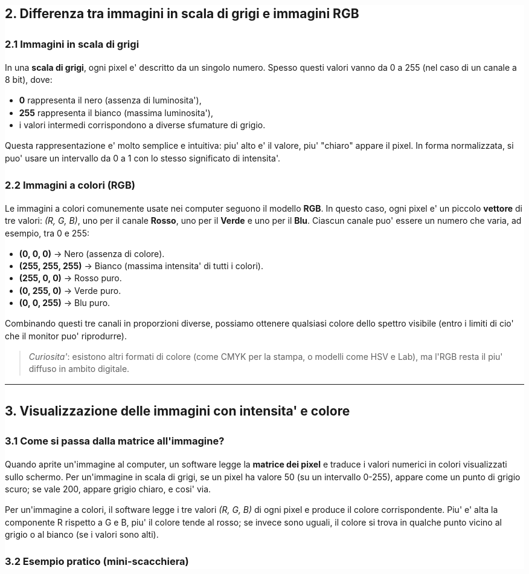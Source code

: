 
## 2. Differenza tra immagini in scala di grigi e immagini RGB

### 2.1 Immagini in scala di grigi

In una **scala di grigi**, ogni pixel e' descritto da un singolo numero. Spesso questi valori vanno da 0 a 255 (nel caso di un canale a 8 bit), dove:
- **0** rappresenta il nero (assenza di luminosita'),
- **255** rappresenta il bianco (massima luminosita'),
- i valori intermedi corrispondono a diverse sfumature di grigio.

Questa rappresentazione e' molto semplice e intuitiva: piu' alto e' il valore, piu' "chiaro" appare il pixel. In forma normalizzata, si puo' usare un intervallo da 0 a 1 con lo stesso significato di intensita'.

### 2.2 Immagini a colori (RGB)

Le immagini a colori comunemente usate nei computer seguono il modello **RGB**. In questo caso, ogni pixel e' un piccolo **vettore** di tre valori: *(R, G, B)*, uno per il canale **Rosso**, uno per il **Verde** e uno per il **Blu**. Ciascun canale puo' essere un numero che varia, ad esempio, tra 0 e 255:

- **(0, 0, 0)** → Nero (assenza di colore).
- **(255, 255, 255)** → Bianco (massima intensita' di tutti i colori).
- **(255, 0, 0)** → Rosso puro.
- **(0, 255, 0)** → Verde puro.
- **(0, 0, 255)** → Blu puro.

Combinando questi tre canali in proporzioni diverse, possiamo ottenere qualsiasi colore dello spettro visibile (entro i limiti di cio' che il monitor puo' riprodurre).

> *Curiosita'*: esistono altri formati di colore (come CMYK per la stampa, o modelli come HSV e Lab), ma l'RGB resta il piu' diffuso in ambito digitale.

---

## 3. Visualizzazione delle immagini con intensita' e colore

### 3.1 Come si passa dalla matrice all'immagine?

Quando aprite un'immagine al computer, un software legge la **matrice dei pixel** e traduce i valori numerici in colori visualizzati sullo schermo. Per un'immagine in scala di grigi, se un pixel ha valore 50 (su un intervallo 0-255), appare come un punto di grigio scuro; se vale 200, appare grigio chiaro, e cosi' via.

Per un'immagine a colori, il software legge i tre valori *(R, G, B)* di ogni pixel e produce il colore corrispondente. Piu' e' alta la componente R rispetto a G e B, piu' il colore tende al rosso; se invece sono uguali, il colore si trova in qualche punto vicino al grigio o al bianco (se i valori sono alti).

### 3.2 Esempio pratico (mini-scacchiera)
